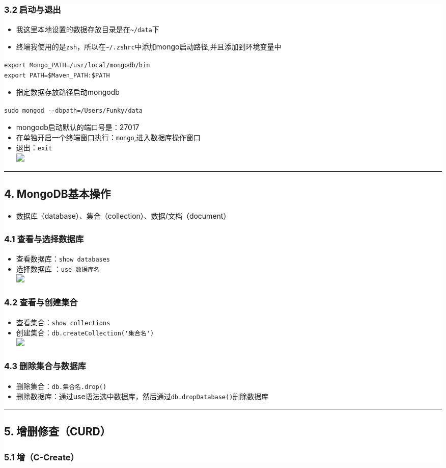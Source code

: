 ### 3.2 启动与退出
- 我这里本地设置的数据存放目录是在`~/data`下

- 终端我使用的是`zsh`，所以在`~/.zshrc`中添加mongo启动路径,并且添加到环境变量中
```shell
export Mongo_PATH=/usr/local/mongodb/bin
export PATH=$Maven_PATH:$PATH
```

- 指定数据存放路径启动mongodb
```shell
sudo mongod --dbpath=/Users/Funky/data
```

- mongodb启动默认的端口号是：27017
- 在单独开启一个终端窗口执行：`mongo`,进入数据库操作窗口
- 退出：`exit`
<br/><img src="http://funky_hs.gitee.io/imgcloud/funkyblog/database/mongodb/1/1.png" width="600"/>



-----------------------------------------


## 4. MongoDB基本操作

- 数据库（database）、集合（collection）、数据/文档（document）


### 4.1 查看与选择数据库
- 查看数据库：`show databases`
- 选择数据库 ：`use 数据库名 `
<br/><img src="http://funky_hs.gitee.io/imgcloud/funkyblog/database/mongodb/1/2.png" width="500"/>

### 4.2 查看与创建集合
- 查看集合：`show collections`
- 创建集合：`db.createCollection('集合名')`
<br/><img src="http://funky_hs.gitee.io/imgcloud/funkyblog/database/mongodb/1/3.png" width="500"/>

### 4.3 删除集合与数据库
- 删除集合：`db.集合名.drop()`
- 删除数据库：通过use语法选中数据库，然后通过`db.dropDatabase()`删除数据库




-----------------------------------------


## 5. 增删修查（CURD）

### 5.1 增（C-Create）
